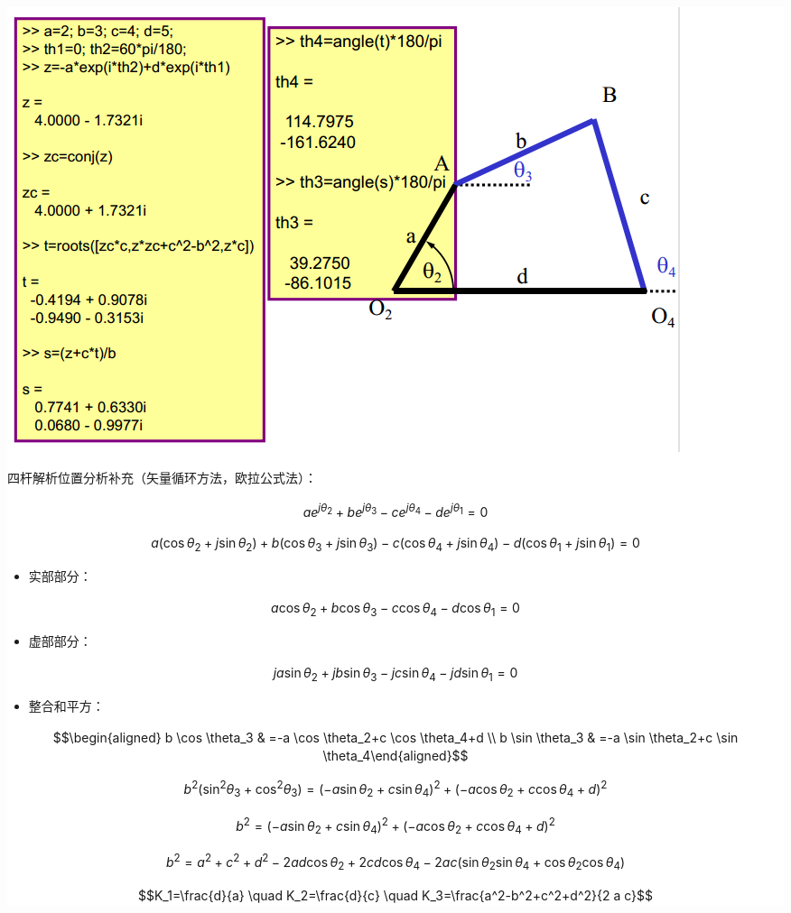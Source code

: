![5ca98691cb9b64f25641c7ba205432ca.png](../_resources/5ca98691cb9b64f25641c7ba205432ca.png)

四杆解析位置分析补充（矢量循环方法，欧拉公式法）：

$$a e^{j \theta_2}+b e^{j \theta_3}-c e^{j \theta_4}-d e^{j \theta_1}=0$$

$$a\left(\cos \theta_2+j \sin \theta_2\right)+b\left(\cos \theta_3+j \sin \theta_3\right)-c\left(\cos \theta_4+j \sin \theta_4\right)-d\left(\cos \theta_1+j \sin \theta_1\right)=0$$

- 实部部分：

$$a \cos \theta_2+b \cos \theta_3-c \cos \theta_4-d \cos \theta_1=0$$

- 虚部部分：

$$j a \sin \theta_2+j b \sin \theta_3-j c \sin \theta_4-j d \sin \theta_1=0$$

- 整合和平方：

$$\begin{aligned} b \cos \theta_3 & =-a \cos \theta_2+c \cos \theta_4+d \\ b \sin \theta_3 & =-a \sin \theta_2+c \sin \theta_4\end{aligned}$$

$$b^2\left(\sin ^2 \theta_3+\cos ^2 \theta_3\right)=\left(-a \sin \theta_2+c \sin \theta_4\right)^2+\left(-a \cos \theta_2+c \cos \theta_4+d\right)^2$$

$$b^2=\left(-a \sin \theta_2+c \sin \theta_4\right)^2+\left(-a \cos \theta_2+c \cos \theta_4+d\right)^2$$

$$b^2=a^2+c^2+d^2-2 a d \cos \theta_2+2 c d \cos \theta_4-2 a c\left(\sin \theta_2 \sin \theta_4+\cos \theta_2 \cos \theta_4\right)$$

$$K_1=\frac{d}{a} \quad K_2=\frac{d}{c} \quad K_3=\frac{a^2-b^2+c^2+d^2}{2 a c}$$
